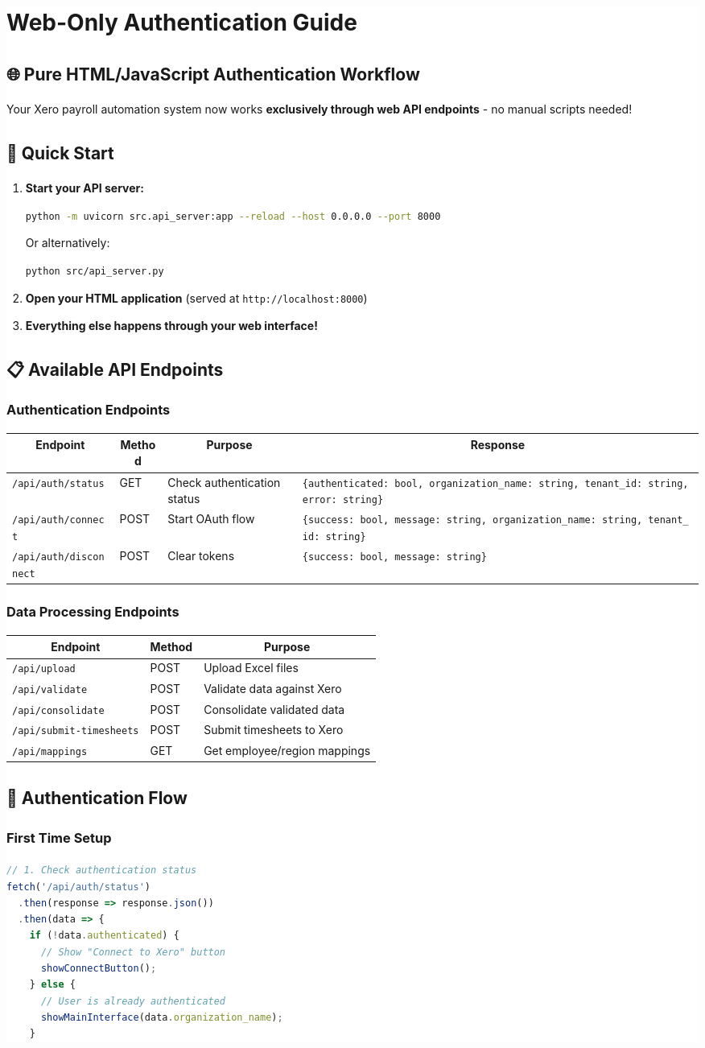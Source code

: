 # Web-Only Authentication Guide

## 🌐 Pure HTML/JavaScript Authentication Workflow

Your Xero payroll automation system now works **exclusively through web API endpoints** - no manual scripts needed!

## 🚀 Quick Start

1. **Start your API server:**
   ```bash
   python -m uvicorn src.api_server:app --reload --host 0.0.0.0 --port 8000
   ```
   Or alternatively:
   ```bash
   python src/api_server.py
   ```

2. **Open your HTML application** (served at `http://localhost:8000`)

3. **Everything else happens through your web interface!**

## 📋 Available API Endpoints

### Authentication Endpoints

| Endpoint | Method | Purpose | Response |
|----------|--------|---------|----------|
| `/api/auth/status` | GET | Check authentication status | `{authenticated: bool, organization_name: string, tenant_id: string, error: string}` |
| `/api/auth/connect` | POST | Start OAuth flow | `{success: bool, message: string, organization_name: string, tenant_id: string}` |
| `/api/auth/disconnect` | POST | Clear tokens | `{success: bool, message: string}` |

### Data Processing Endpoints

| Endpoint | Method | Purpose |
|----------|--------|---------|
| `/api/upload` | POST | Upload Excel files |
| `/api/validate` | POST | Validate data against Xero |
| `/api/consolidate` | POST | Consolidate validated data |
| `/api/submit-timesheets` | POST | Submit timesheets to Xero |
| `/api/mappings` | GET | Get employee/region mappings |

## 🔄 Authentication Flow

### First Time Setup
```javascript
// 1. Check authentication status
fetch('/api/auth/status')
  .then(response => response.json())
  .then(data => {
    if (!data.authenticated) {
      // Show "Connect to Xero" button
      showConnectButton();
    } else {
      // User is already authenticated
      showMainInterface(data.organization_name);
    }
```